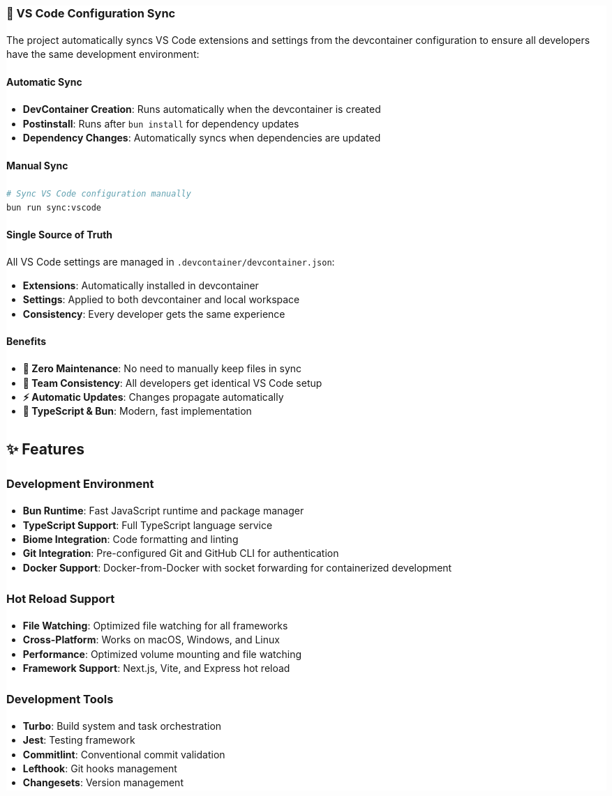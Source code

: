 ### 🎯 VS Code Configuration Sync

The project automatically syncs VS Code extensions and settings from the devcontainer configuration to ensure all developers have the same development environment:

#### **Automatic Sync**
- **DevContainer Creation**: Runs automatically when the devcontainer is created
- **Postinstall**: Runs after `bun install` for dependency updates
- **Dependency Changes**: Automatically syncs when dependencies are updated

#### **Manual Sync**
```bash
# Sync VS Code configuration manually
bun run sync:vscode
```

#### **Single Source of Truth**
All VS Code settings are managed in `.devcontainer/devcontainer.json`:
- **Extensions**: Automatically installed in devcontainer
- **Settings**: Applied to both devcontainer and local workspace
- **Consistency**: Every developer gets the same experience

#### **Benefits**
- **🔄 Zero Maintenance**: No need to manually keep files in sync
- **👥 Team Consistency**: All developers get identical VS Code setup
- **⚡ Automatic Updates**: Changes propagate automatically
- **🎯 TypeScript & Bun**: Modern, fast implementation

## ✨ Features

### Development Environment

- **Bun Runtime**: Fast JavaScript runtime and package manager
- **TypeScript Support**: Full TypeScript language service
- **Biome Integration**: Code formatting and linting
- **Git Integration**: Pre-configured Git and GitHub CLI for authentication
- **Docker Support**: Docker-from-Docker with socket forwarding for containerized development

### Hot Reload Support

- **File Watching**: Optimized file watching for all frameworks
- **Cross-Platform**: Works on macOS, Windows, and Linux
- **Performance**: Optimized volume mounting and file watching
- **Framework Support**: Next.js, Vite, and Express hot reload

### Development Tools

- **Turbo**: Build system and task orchestration
- **Jest**: Testing framework
- **Commitlint**: Conventional commit validation
- **Lefthook**: Git hooks management
- **Changesets**: Version management
